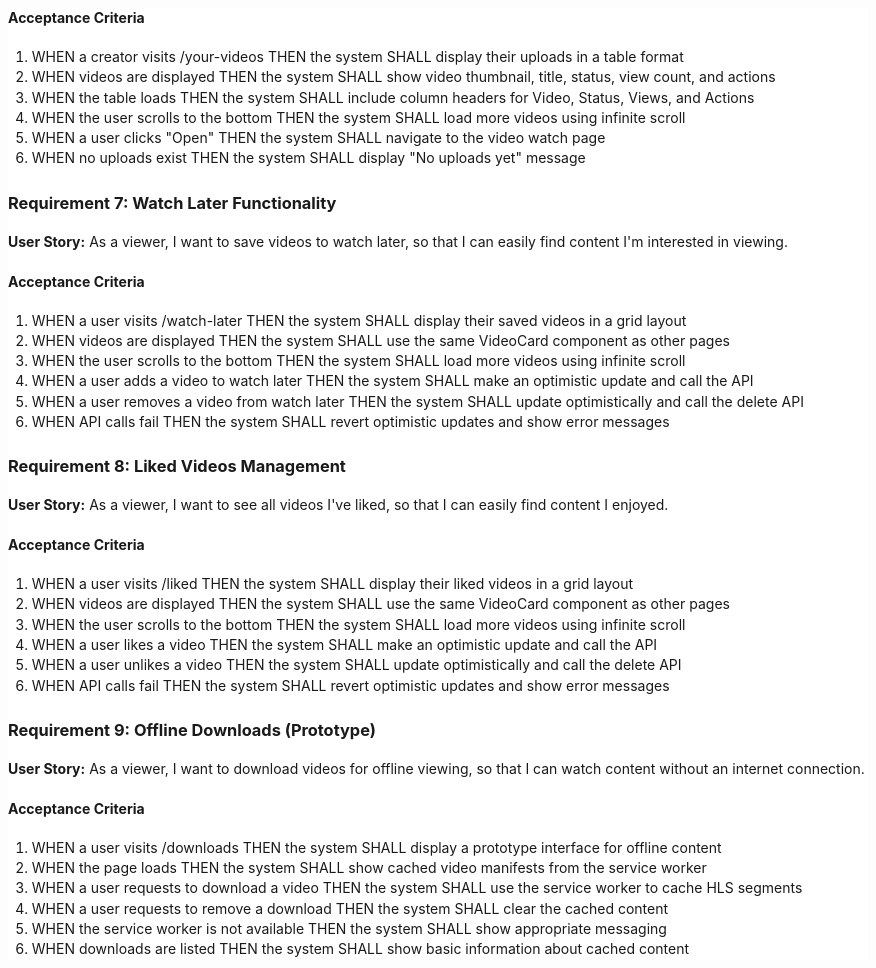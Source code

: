 #### Acceptance Criteria

1. WHEN a creator visits /your-videos THEN the system SHALL display their uploads in a table format
2. WHEN videos are displayed THEN the system SHALL show video thumbnail, title, status, view count, and actions
3. WHEN the table loads THEN the system SHALL include column headers for Video, Status, Views, and Actions
4. WHEN the user scrolls to the bottom THEN the system SHALL load more videos using infinite scroll
5. WHEN a user clicks "Open" THEN the system SHALL navigate to the video watch page
6. WHEN no uploads exist THEN the system SHALL display "No uploads yet" message

### Requirement 7: Watch Later Functionality

**User Story:** As a viewer, I want to save videos to watch later, so that I can easily find content I'm interested in viewing.

#### Acceptance Criteria

1. WHEN a user visits /watch-later THEN the system SHALL display their saved videos in a grid layout
2. WHEN videos are displayed THEN the system SHALL use the same VideoCard component as other pages
3. WHEN the user scrolls to the bottom THEN the system SHALL load more videos using infinite scroll
4. WHEN a user adds a video to watch later THEN the system SHALL make an optimistic update and call the API
5. WHEN a user removes a video from watch later THEN the system SHALL update optimistically and call the delete API
6. WHEN API calls fail THEN the system SHALL revert optimistic updates and show error messages

### Requirement 8: Liked Videos Management

**User Story:** As a viewer, I want to see all videos I've liked, so that I can easily find content I enjoyed.

#### Acceptance Criteria

1. WHEN a user visits /liked THEN the system SHALL display their liked videos in a grid layout
2. WHEN videos are displayed THEN the system SHALL use the same VideoCard component as other pages
3. WHEN the user scrolls to the bottom THEN the system SHALL load more videos using infinite scroll
4. WHEN a user likes a video THEN the system SHALL make an optimistic update and call the API
5. WHEN a user unlikes a video THEN the system SHALL update optimistically and call the delete API
6. WHEN API calls fail THEN the system SHALL revert optimistic updates and show error messages

### Requirement 9: Offline Downloads (Prototype)

**User Story:** As a viewer, I want to download videos for offline viewing, so that I can watch content without an internet connection.

#### Acceptance Criteria

1. WHEN a user visits /downloads THEN the system SHALL display a prototype interface for offline content
2. WHEN the page loads THEN the system SHALL show cached video manifests from the service worker
3. WHEN a user requests to download a video THEN the system SHALL use the service worker to cache HLS segments
4. WHEN a user requests to remove a download THEN the system SHALL clear the cached content
5. WHEN the service worker is not available THEN the system SHALL show appropriate messaging
6. WHEN downloads are listed THEN the system SHALL show basic information about cached content
